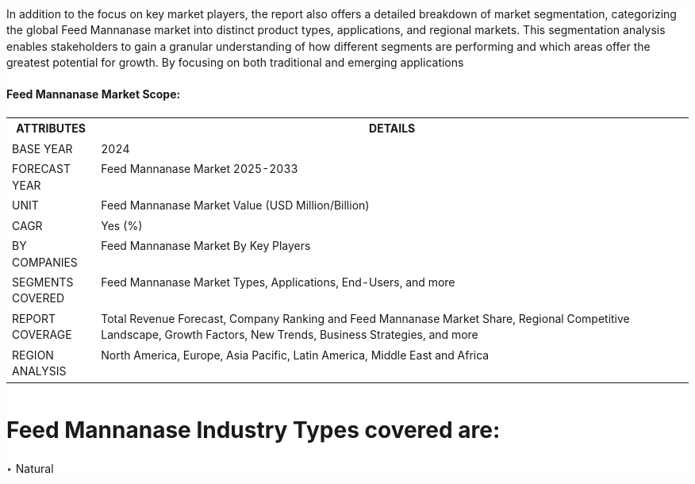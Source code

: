 In addition to the focus on key market players, the report also offers a detailed breakdown of market segmentation, categorizing the global Feed Mannanase market into distinct product types, applications, and regional markets. This segmentation analysis enables stakeholders to gain a granular understanding of how different segments are performing and which areas offer the greatest potential for growth. By focusing on both traditional and emerging applications

<h4>Feed Mannanase Market Scope:</h4>
<table>
<tr>
<th>ATTRIBUTES</th>
<th>DETAILS</th>
</tr>
<tr>
<td>BASE YEAR</td>
<td>2024</td>
</tr>
<tr>
<td>FORECAST YEAR</td>
<td>Feed Mannanase Market 2025-2033</td>
</tr>
<tr>
<td>UNIT</td>
<td>Feed Mannanase Market Value (USD Million/Billion)</td>
<tr>
<td>CAGR</td>
<td>Yes (%)</td>
</tr>
</tr>
<tr>
<td>BY COMPANIES</td>
<td>Feed Mannanase Market By Key Players</td>
</tr>
<tr>
<td>SEGMENTS COVERED</td>
<td>Feed Mannanase Market Types, Applications, End-Users, and more</td>
</tr>
<tr>
<td>REPORT COVERAGE</td>
<td>Total Revenue Forecast, Company Ranking and Feed Mannanase Market Share, Regional Competitive Landscape, Growth Factors, New Trends, Business Strategies, and more</td>
</tr>
<tr>
<td>REGION ANALYSIS</td>
<td>North America, Europe, Asia Pacific, Latin America, Middle East and Africa</td>
</tr>
</table>

# <strong>Feed Mannanase Industry Types covered are:</strong>

‣ Natural

